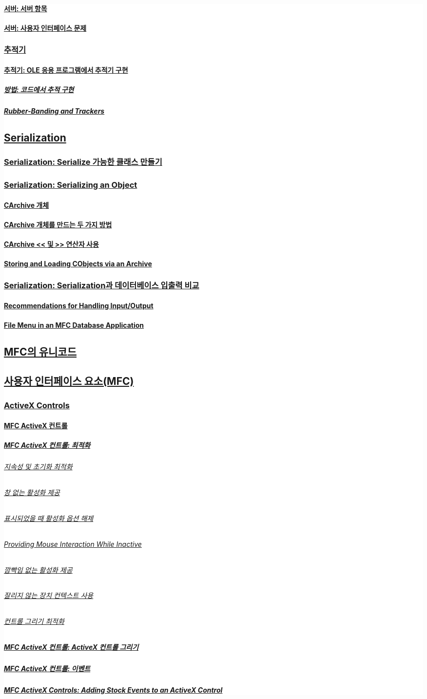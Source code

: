 #### [서버: 서버 항목](servers-server-items.md)
#### [서버: 사용자 인터페이스 문제](servers-user-interface-issues.md)
### [추적기](trackers.md)
#### [추적기: OLE 응용 프로그램에서 추적기 구현](trackers-implementing-trackers-in-your-ole-application.md)
##### [방법: 코드에서 추적 구현](how-to-implement-tracking-in-your-code.md)
##### [Rubber-Banding and Trackers](TocOutOfQuery)
## [Serialization](TocOutOfQuery)
### [Serialization: Serialize 가능한 클래스 만들기](serialization-making-a-serializable-class.md)
### [Serialization: Serializing an Object](TocOutOfQuery)
#### [CArchive 개체](what-is-a-carchive-object.md)
#### [CArchive 개체를 만드는 두 가지 방법](two-ways-to-create-a-carchive-object.md)
#### [CArchive << 및 >> 연산자 사용](using-the-carchive-output-and-input-operators.md)
#### [Storing and Loading CObjects via an Archive](TocOutOfQuery)
### [Serialization: Serialization과 데이터베이스 입출력 비교](serialization-serialization-vs-database-input-output.md)
#### [Recommendations for Handling Input/Output](TocOutOfQuery)
#### [File Menu in an MFC Database Application](TocOutOfQuery)
## [MFC의 유니코드](unicode-in-mfc.md)
## [사용자 인터페이스 요소(MFC)](user-interface-elements-mfc.md)
### [ActiveX Controls](TocOutOfQuery)
#### [MFC ActiveX 컨트롤](mfc-activex-controls.md)
##### [MFC ActiveX 컨트롤: 최적화](mfc-activex-controls-optimization.md)
###### [지속성 및 초기화 최적화](optimizing-persistence-and-initialization.md)
###### [창 없는 활성화 제공](providing-windowless-activation.md)
###### [표시되었을 때 활성화 옵션 해제](turning-off-the-activate-when-visible-option.md)
###### [Providing Mouse Interaction While Inactive](TocOutOfQuery)
###### [깜빡임 없는 활성화 제공](providing-flicker-free-activation.md)
###### [잘리지 않는 장치 컨텍스트 사용](using-an-unclipped-device-context.md)
###### [컨트롤 그리기 최적화](optimizing-control-drawing.md)
##### [MFC ActiveX 컨트롤: ActiveX 컨트롤 그리기](mfc-activex-controls-painting-an-activex-control.md)
##### [MFC ActiveX 컨트롤: 이벤트](mfc-activex-controls-events.md)
##### [MFC ActiveX Controls: Adding Stock Events to an ActiveX Control](TocOutOfQuery)